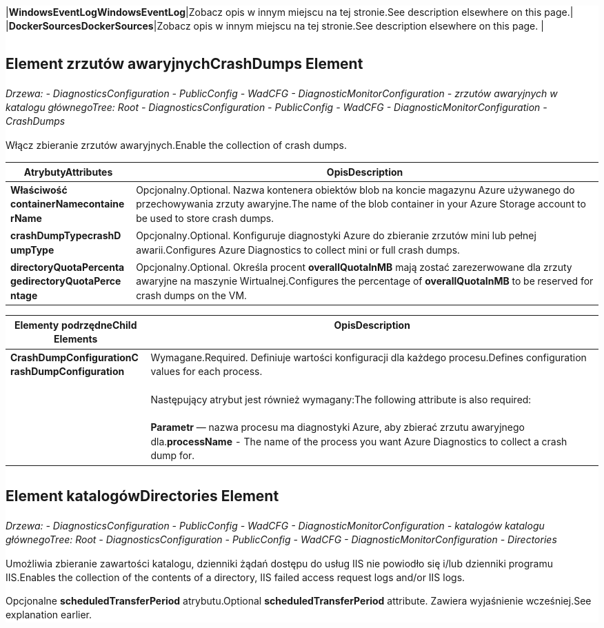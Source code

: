|<span data-ttu-id="ede70-201">**WindowsEventLog**</span><span class="sxs-lookup"><span data-stu-id="ede70-201">**WindowsEventLog**</span></span>|<span data-ttu-id="ede70-202">Zobacz opis w innym miejscu na tej stronie.</span><span class="sxs-lookup"><span data-stu-id="ede70-202">See description elsewhere on this page.</span></span>| 
|<span data-ttu-id="ede70-203">**DockerSources**</span><span class="sxs-lookup"><span data-stu-id="ede70-203">**DockerSources**</span></span>|<span data-ttu-id="ede70-204">Zobacz opis w innym miejscu na tej stronie.</span><span class="sxs-lookup"><span data-stu-id="ede70-204">See description elsewhere on this page.</span></span> | 



## <a name="crashdumps-element"></a><span data-ttu-id="ede70-205">Element zrzutów awaryjnych</span><span class="sxs-lookup"><span data-stu-id="ede70-205">CrashDumps Element</span></span>  
 <span data-ttu-id="ede70-206">*Drzewa: - DiagnosticsConfiguration - PublicConfig - WadCFG - DiagnosticMonitorConfiguration - zrzutów awaryjnych w katalogu głównego*</span><span class="sxs-lookup"><span data-stu-id="ede70-206">*Tree: Root - DiagnosticsConfiguration - PublicConfig - WadCFG - DiagnosticMonitorConfiguration - CrashDumps*</span></span>
 
 <span data-ttu-id="ede70-207">Włącz zbieranie zrzutów awaryjnych.</span><span class="sxs-lookup"><span data-stu-id="ede70-207">Enable the collection of crash dumps.</span></span>  

|<span data-ttu-id="ede70-208">Atrybuty</span><span class="sxs-lookup"><span data-stu-id="ede70-208">Attributes</span></span>|<span data-ttu-id="ede70-209">Opis</span><span class="sxs-lookup"><span data-stu-id="ede70-209">Description</span></span>|  
|----------------|-----------------|  
|<span data-ttu-id="ede70-210">**Właściwość containerName**</span><span class="sxs-lookup"><span data-stu-id="ede70-210">**containerName**</span></span>|<span data-ttu-id="ede70-211">Opcjonalny.</span><span class="sxs-lookup"><span data-stu-id="ede70-211">Optional.</span></span> <span data-ttu-id="ede70-212">Nazwa kontenera obiektów blob na koncie magazynu Azure używanego do przechowywania zrzuty awaryjne.</span><span class="sxs-lookup"><span data-stu-id="ede70-212">The name of the blob container in your Azure Storage account to be used to store crash dumps.</span></span>|  
|<span data-ttu-id="ede70-213">**crashDumpType**</span><span class="sxs-lookup"><span data-stu-id="ede70-213">**crashDumpType**</span></span>|<span data-ttu-id="ede70-214">Opcjonalny.</span><span class="sxs-lookup"><span data-stu-id="ede70-214">Optional.</span></span>  <span data-ttu-id="ede70-215">Konfiguruje diagnostyki Azure do zbieranie zrzutów mini lub pełnej awarii.</span><span class="sxs-lookup"><span data-stu-id="ede70-215">Configures Azure Diagnostics to collect mini or full crash dumps.</span></span>|  
|<span data-ttu-id="ede70-216">**directoryQuotaPercentage**</span><span class="sxs-lookup"><span data-stu-id="ede70-216">**directoryQuotaPercentage**</span></span>|<span data-ttu-id="ede70-217">Opcjonalny.</span><span class="sxs-lookup"><span data-stu-id="ede70-217">Optional.</span></span>  <span data-ttu-id="ede70-218">Określa procent **overallQuotaInMB** mają zostać zarezerwowane dla zrzuty awaryjne na maszynie Wirtualnej.</span><span class="sxs-lookup"><span data-stu-id="ede70-218">Configures the percentage of **overallQuotaInMB** to be reserved for crash dumps on the VM.</span></span>|  

|<span data-ttu-id="ede70-219">Elementy podrzędne</span><span class="sxs-lookup"><span data-stu-id="ede70-219">Child Elements</span></span>|<span data-ttu-id="ede70-220">Opis</span><span class="sxs-lookup"><span data-stu-id="ede70-220">Description</span></span>|  
|--------------------|-----------------|  
|<span data-ttu-id="ede70-221">**CrashDumpConfiguration**</span><span class="sxs-lookup"><span data-stu-id="ede70-221">**CrashDumpConfiguration**</span></span>|<span data-ttu-id="ede70-222">Wymagane.</span><span class="sxs-lookup"><span data-stu-id="ede70-222">Required.</span></span> <span data-ttu-id="ede70-223">Definiuje wartości konfiguracji dla każdego procesu.</span><span class="sxs-lookup"><span data-stu-id="ede70-223">Defines configuration values for each process.</span></span><br /><br /> <span data-ttu-id="ede70-224">Następujący atrybut jest również wymagany:</span><span class="sxs-lookup"><span data-stu-id="ede70-224">The following attribute is also required:</span></span><br /><br /> <span data-ttu-id="ede70-225">**Parametr** — nazwa procesu ma diagnostyki Azure, aby zbierać zrzutu awaryjnego dla.</span><span class="sxs-lookup"><span data-stu-id="ede70-225">**processName** - The name of the process you want Azure Diagnostics to collect a crash dump for.</span></span>|  

## <a name="directories-element"></a><span data-ttu-id="ede70-226">Element katalogów</span><span class="sxs-lookup"><span data-stu-id="ede70-226">Directories Element</span></span> 
 <span data-ttu-id="ede70-227">*Drzewa: - DiagnosticsConfiguration - PublicConfig - WadCFG - DiagnosticMonitorConfiguration - katalogów katalogu głównego*</span><span class="sxs-lookup"><span data-stu-id="ede70-227">*Tree: Root - DiagnosticsConfiguration - PublicConfig - WadCFG - DiagnosticMonitorConfiguration -  Directories*</span></span>

 <span data-ttu-id="ede70-228">Umożliwia zbieranie zawartości katalogu, dzienniki żądań dostępu do usług IIS nie powiodło się i/lub dzienniki programu IIS.</span><span class="sxs-lookup"><span data-stu-id="ede70-228">Enables the collection of the contents of a directory, IIS failed access request logs and/or IIS logs.</span></span>  

 <span data-ttu-id="ede70-229">Opcjonalne **scheduledTransferPeriod** atrybutu.</span><span class="sxs-lookup"><span data-stu-id="ede70-229">Optional **scheduledTransferPeriod** attribute.</span></span> <span data-ttu-id="ede70-230">Zawiera wyjaśnienie wcześniej.</span><span class="sxs-lookup"><span data-stu-id="ede70-230">See explanation earlier.</span></span>  
